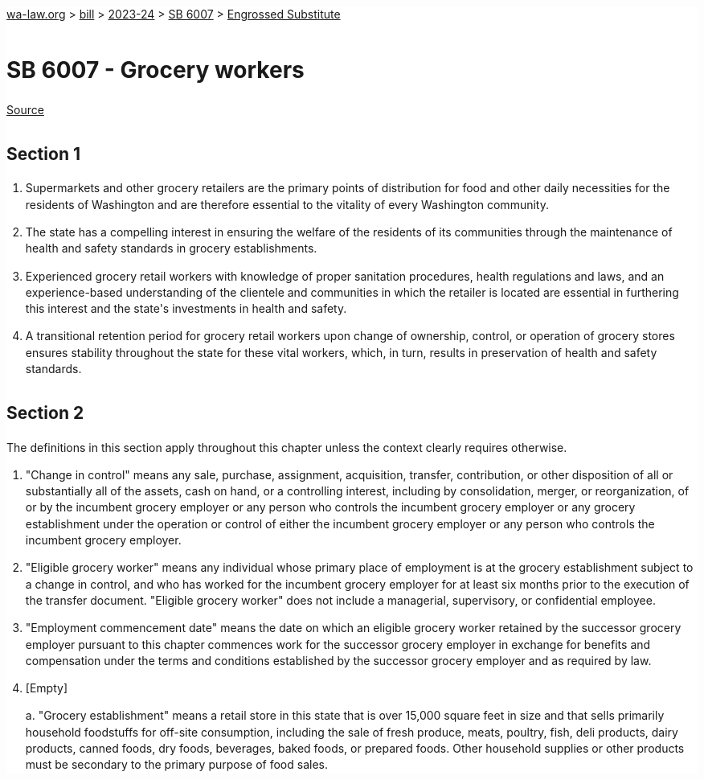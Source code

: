 [wa-law.org](/) > [bill](/bill/) > [2023-24](/bill/2023-24/) > [SB 6007](/bill/2023-24/sb/6007/) > [Engrossed Substitute](/bill/2023-24/sb/6007/S.E/)

# SB 6007 - Grocery workers

[Source](http://lawfilesext.leg.wa.gov/biennium/2023-24/Pdf/Bills/Senate%20Bills/6007-S.E.pdf)

## Section 1
1. Supermarkets and other grocery retailers are the primary points of distribution for food and other daily necessities for the residents of Washington and are therefore essential to the vitality of every Washington community.

2. The state has a compelling interest in ensuring the welfare of the residents of its communities through the maintenance of health and safety standards in grocery establishments.

3. Experienced grocery retail workers with knowledge of proper sanitation procedures, health regulations and laws, and an experience-based understanding of the clientele and communities in which the retailer is located are essential in furthering this interest and the state's investments in health and safety.

4. A transitional retention period for grocery retail workers upon change of ownership, control, or operation of grocery stores ensures stability throughout the state for these vital workers, which, in turn, results in preservation of health and safety standards.

## Section 2
The definitions in this section apply throughout this chapter unless the context clearly requires otherwise.

1. "Change in control" means any sale, purchase, assignment, acquisition, transfer, contribution, or other disposition of all or substantially all of the assets, cash on hand, or a controlling interest, including by consolidation, merger, or reorganization, of or by the incumbent grocery employer or any person who controls the incumbent grocery employer or any grocery establishment under the operation or control of either the incumbent grocery employer or any person who controls the incumbent grocery employer.

2. "Eligible grocery worker" means any individual whose primary place of employment is at the grocery establishment subject to a change in control, and who has worked for the incumbent grocery employer for at least six months prior to the execution of the transfer document. "Eligible grocery worker" does not include a managerial, supervisory, or confidential employee.

3. "Employment commencement date" means the date on which an eligible grocery worker retained by the successor grocery employer pursuant to this chapter commences work for the successor grocery employer in exchange for benefits and compensation under the terms and conditions established by the successor grocery employer and as required by law.

4. [Empty]

    a. "Grocery establishment" means a retail store in this state that is over 15,000 square feet in size and that sells primarily household foodstuffs for off-site consumption, including the sale of fresh produce, meats, poultry, fish, deli products, dairy products, canned foods, dry foods, beverages, baked foods, or prepared foods. Other household supplies or other products must be secondary to the primary purpose of food sales.
